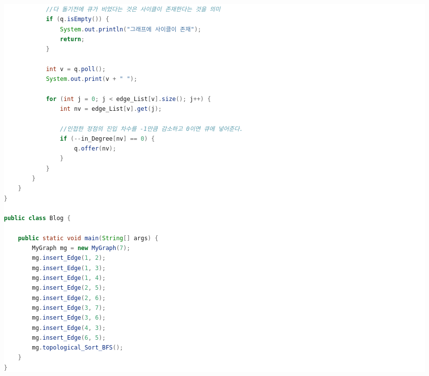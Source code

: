 ```java
			//다 돌기전에 큐가 비었다는 것은 사이클이 존재한다는 것을 의미
			if (q.isEmpty()) {
				System.out.println("그래프에 사이클이 존재");
				return;
			}
			
			int v = q.poll();
			System.out.print(v + " ");
			
			for (int j = 0; j < edge_List[v].size(); j++) {
				int nv = edge_List[v].get(j);
				
				//인접한 정점의 진입 차수를 -1만큼 감소하고 0이면 큐에 넣어준다.
				if (--in_Degree[nv] == 0) {
					q.offer(nv);
				}
			}
		}
	}
}

public class Blog {

	public static void main(String[] args) {
		MyGraph mg = new MyGraph(7);
		mg.insert_Edge(1, 2);
		mg.insert_Edge(1, 3);
		mg.insert_Edge(1, 4);
		mg.insert_Edge(2, 5);
		mg.insert_Edge(2, 6);
		mg.insert_Edge(3, 7);
		mg.insert_Edge(3, 6);
		mg.insert_Edge(4, 3);
		mg.insert_Edge(6, 5);
		mg.topological_Sort_BFS();
	}
}
```
